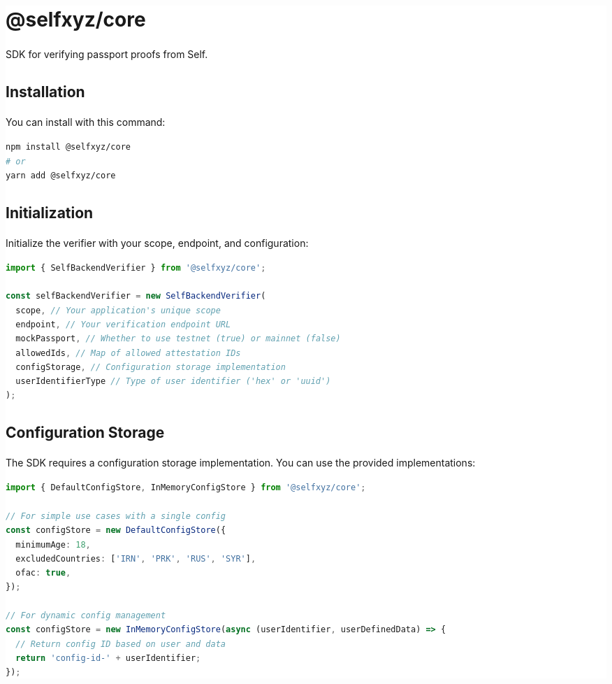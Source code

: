 # @selfxyz/core

SDK for verifying passport proofs from Self.

## Installation

You can install with this command:

```bash
npm install @selfxyz/core
# or
yarn add @selfxyz/core
```

## Initialization

Initialize the verifier with your scope, endpoint, and configuration:

```typescript
import { SelfBackendVerifier } from '@selfxyz/core';

const selfBackendVerifier = new SelfBackendVerifier(
  scope, // Your application's unique scope
  endpoint, // Your verification endpoint URL
  mockPassport, // Whether to use testnet (true) or mainnet (false)
  allowedIds, // Map of allowed attestation IDs
  configStorage, // Configuration storage implementation
  userIdentifierType // Type of user identifier ('hex' or 'uuid')
);
```

## Configuration Storage

The SDK requires a configuration storage implementation. You can use the provided implementations:

```typescript
import { DefaultConfigStore, InMemoryConfigStore } from '@selfxyz/core';

// For simple use cases with a single config
const configStore = new DefaultConfigStore({
  minimumAge: 18,
  excludedCountries: ['IRN', 'PRK', 'RUS', 'SYR'],
  ofac: true,
});

// For dynamic config management
const configStore = new InMemoryConfigStore(async (userIdentifier, userDefinedData) => {
  // Return config ID based on user and data
  return 'config-id-' + userIdentifier;
});
```
